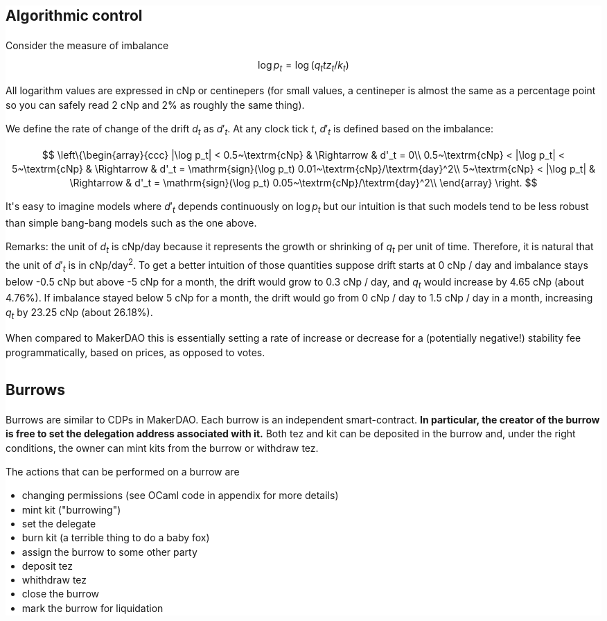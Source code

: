 ## Algorithmic control

Consider the measure of imbalance $$\log p_t = \log(q_t tz_t / k_t)$$

All logarithm values are expressed in cNp or centinepers (for small values, a centineper is almost the same as a percentage point so you can safely read 2 cNp and 2% as roughly the same thing).

We define the rate of change of the drift $d_t$ as $d'_t$. At any clock tick $t$, $d'_t$ is defined based on the imbalance:

$$
\left\{\begin{array}{ccc}
|\log p_t| < 0.5~\textrm{cNp} & \Rightarrow & d'_t = 0\\
0.5~\textrm{cNp} < |\log p_t| < 5~\textrm{cNp} & \Rightarrow & d'_t = \mathrm{sign}(\log p_t) 0.01~\textrm{cNp}/\textrm{day}^2\\
5~\textrm{cNp} < |\log p_t| & \Rightarrow & d'_t = \mathrm{sign}(\log p_t) 0.05~\textrm{cNp}/\textrm{day}^2\\
\end{array}
\right.
$$

It's easy to imagine models where $d'_t$ depends continuously on $\log p_t$ but our intuition is that such models tend to be less robust than simple bang-bang models such as the one above.

Remarks: the unit of $d_t$ is $\textrm{cNp}/\textrm{day}$ because it represents the growth or shrinking of $q_t$ per unit of time. Therefore, it is natural that the unit of $d'_t$ is in  $\textrm{cNp}/\textrm{day}^2$. To get a better intuition of those quantities suppose drift starts at 0 cNp / day and imbalance stays below -0.5 cNp but above -5 cNp for a month, the drift would grow to 0.3 cNp / day, and $q_t$ would increase by 4.65 cNp (about 4.76%). If imbalance stayed below 5 cNp for a month, the drift would go from 0 cNp / day to 1.5 cNp / day in a month, increasing $q_t$ by 23.25 cNp (about 26.18%).

When compared to MakerDAO this is essentially setting a rate of increase or decrease for a (potentially negative!) stability fee programmatically, based on prices, as opposed to votes.

## Burrows

Burrows are similar to CDPs in MakerDAO. Each burrow is an independent smart-contract. **In particular, the creator of the burrow is free to set the delegation address associated with it.** Both tez and kit can be deposited in the burrow and, under the right conditions, the owner can mint kits from the burrow or withdraw tez.

The actions that can be performed on a burrow are

- changing permissions (see OCaml code in appendix for more details)
- mint kit ("burrowing")
- set the delegate
- burn kit (a terrible thing to do a baby fox)
- assign the burrow to some other party
- deposit tez
- whithdraw tez 
- close the burrow
- mark the burrow for liquidation
